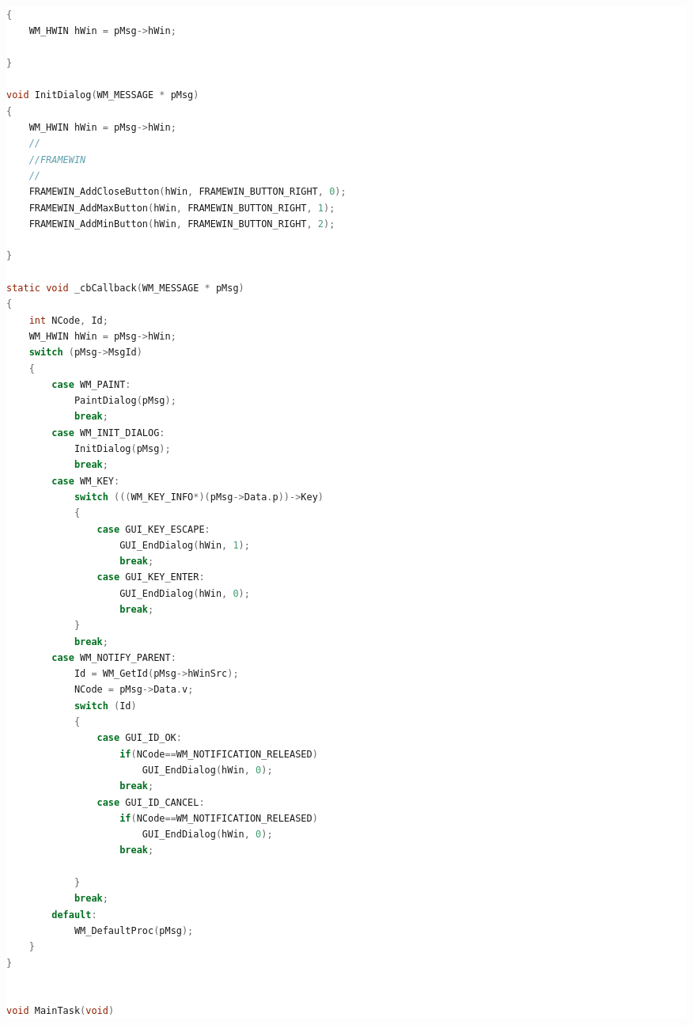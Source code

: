 ``` C
{
    WM_HWIN hWin = pMsg->hWin;

}

void InitDialog(WM_MESSAGE * pMsg)
{
    WM_HWIN hWin = pMsg->hWin;
    //
    //FRAMEWIN
    //
    FRAMEWIN_AddCloseButton(hWin, FRAMEWIN_BUTTON_RIGHT, 0);
    FRAMEWIN_AddMaxButton(hWin, FRAMEWIN_BUTTON_RIGHT, 1);
    FRAMEWIN_AddMinButton(hWin, FRAMEWIN_BUTTON_RIGHT, 2);

}

static void _cbCallback(WM_MESSAGE * pMsg) 
{
    int NCode, Id;
    WM_HWIN hWin = pMsg->hWin;
    switch (pMsg->MsgId) 
    {
        case WM_PAINT:
            PaintDialog(pMsg);
            break;
        case WM_INIT_DIALOG:
            InitDialog(pMsg);
            break;
        case WM_KEY:
            switch (((WM_KEY_INFO*)(pMsg->Data.p))->Key) 
            {
                case GUI_KEY_ESCAPE:
                    GUI_EndDialog(hWin, 1);
                    break;
                case GUI_KEY_ENTER:
                    GUI_EndDialog(hWin, 0);
                    break;
            }
            break;
        case WM_NOTIFY_PARENT:
            Id = WM_GetId(pMsg->hWinSrc); 
            NCode = pMsg->Data.v;        
            switch (Id) 
            {
                case GUI_ID_OK:
                    if(NCode==WM_NOTIFICATION_RELEASED)
                        GUI_EndDialog(hWin, 0);
                    break;
                case GUI_ID_CANCEL:
                    if(NCode==WM_NOTIFICATION_RELEASED)
                        GUI_EndDialog(hWin, 0);
                    break;

            }
            break;
        default:
            WM_DefaultProc(pMsg);
    }
}


void MainTask(void) 
```